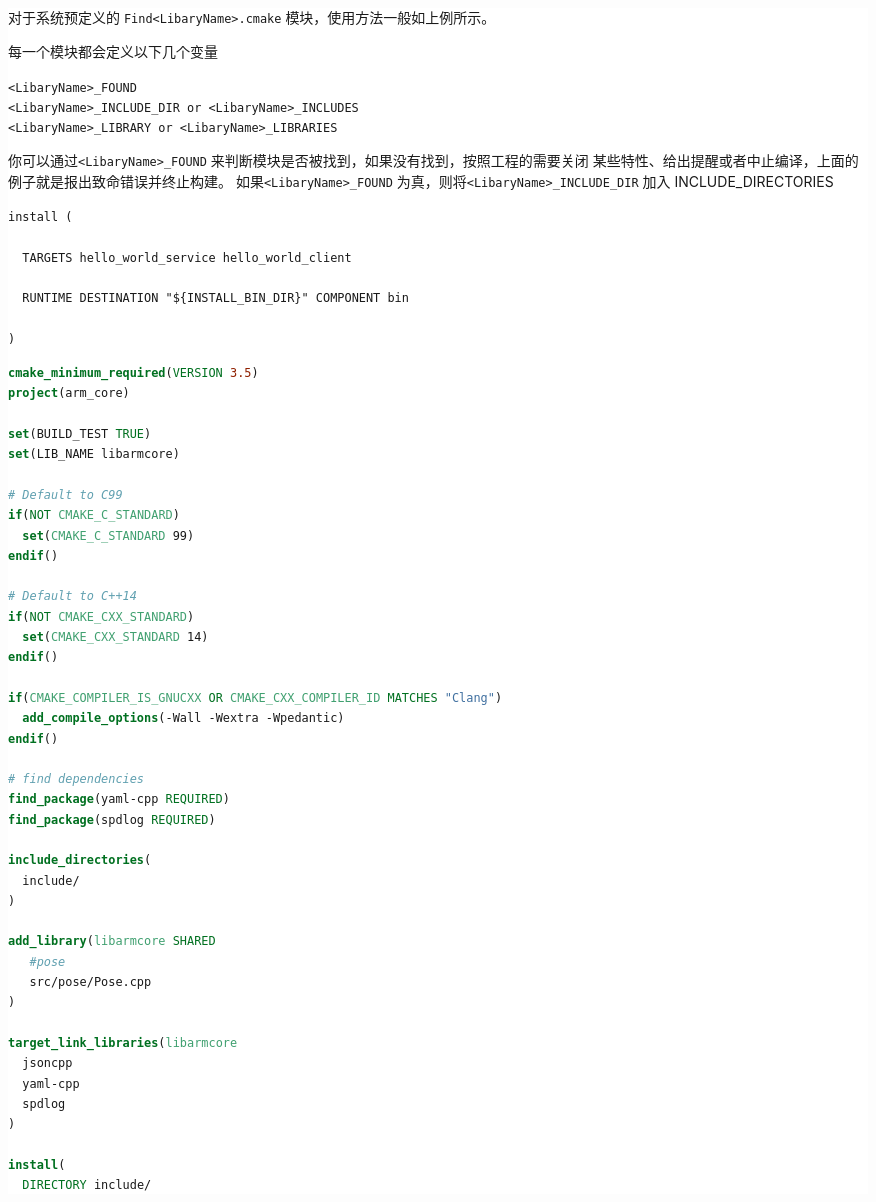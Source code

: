 对于系统预定义的 `Find<LibaryName>.cmake` 模块，使用方法一般如上例所示。

每一个模块都会定义以下几个变量 

```
<LibaryName>_FOUND
<LibaryName>_INCLUDE_DIR or <LibaryName>_INCLUDES
<LibaryName>_LIBRARY or <LibaryName>_LIBRARIES
```

你可以通过`<LibaryName>_FOUND` 来判断模块是否被找到，如果没有找到，按照工程的需要关闭 某些特性、给出提醒或者中止编译，上面的例子就是报出致命错误并终止构建。 如果`<LibaryName>_FOUND` 为真，则将`<LibaryName>_INCLUDE_DIR` 加入 INCLUDE_DIRECTORIES



```
install (

  TARGETS hello_world_service hello_world_client

  RUNTIME DESTINATION "${INSTALL_BIN_DIR}" COMPONENT bin

)
```



```cmake
cmake_minimum_required(VERSION 3.5)
project(arm_core)

set(BUILD_TEST TRUE)
set(LIB_NAME libarmcore)

# Default to C99
if(NOT CMAKE_C_STANDARD)
  set(CMAKE_C_STANDARD 99)
endif()

# Default to C++14
if(NOT CMAKE_CXX_STANDARD)
  set(CMAKE_CXX_STANDARD 14)
endif()

if(CMAKE_COMPILER_IS_GNUCXX OR CMAKE_CXX_COMPILER_ID MATCHES "Clang")
  add_compile_options(-Wall -Wextra -Wpedantic)
endif()

# find dependencies
find_package(yaml-cpp REQUIRED)
find_package(spdlog REQUIRED)

include_directories(
  include/
)

add_library(libarmcore SHARED
   #pose
   src/pose/Pose.cpp
)

target_link_libraries(libarmcore
  jsoncpp
  yaml-cpp
  spdlog
)

install(
  DIRECTORY include/
```